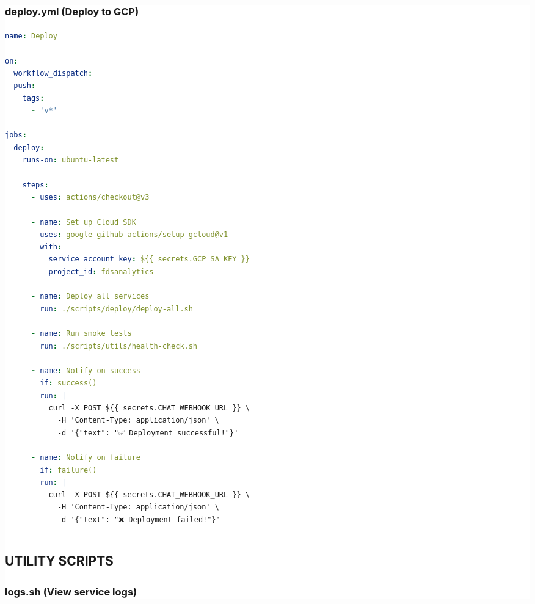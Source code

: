 ### deploy.yml (Deploy to GCP)

```yaml
name: Deploy

on:
  workflow_dispatch:
  push:
    tags:
      - 'v*'

jobs:
  deploy:
    runs-on: ubuntu-latest

    steps:
      - uses: actions/checkout@v3

      - name: Set up Cloud SDK
        uses: google-github-actions/setup-gcloud@v1
        with:
          service_account_key: ${{ secrets.GCP_SA_KEY }}
          project_id: fdsanalytics

      - name: Deploy all services
        run: ./scripts/deploy/deploy-all.sh

      - name: Run smoke tests
        run: ./scripts/utils/health-check.sh

      - name: Notify on success
        if: success()
        run: |
          curl -X POST ${{ secrets.CHAT_WEBHOOK_URL }} \
            -H 'Content-Type: application/json' \
            -d '{"text": "✅ Deployment successful!"}'

      - name: Notify on failure
        if: failure()
        run: |
          curl -X POST ${{ secrets.CHAT_WEBHOOK_URL }} \
            -H 'Content-Type: application/json' \
            -d '{"text": "❌ Deployment failed!"}'
```

---

## UTILITY SCRIPTS

### logs.sh (View service logs)
